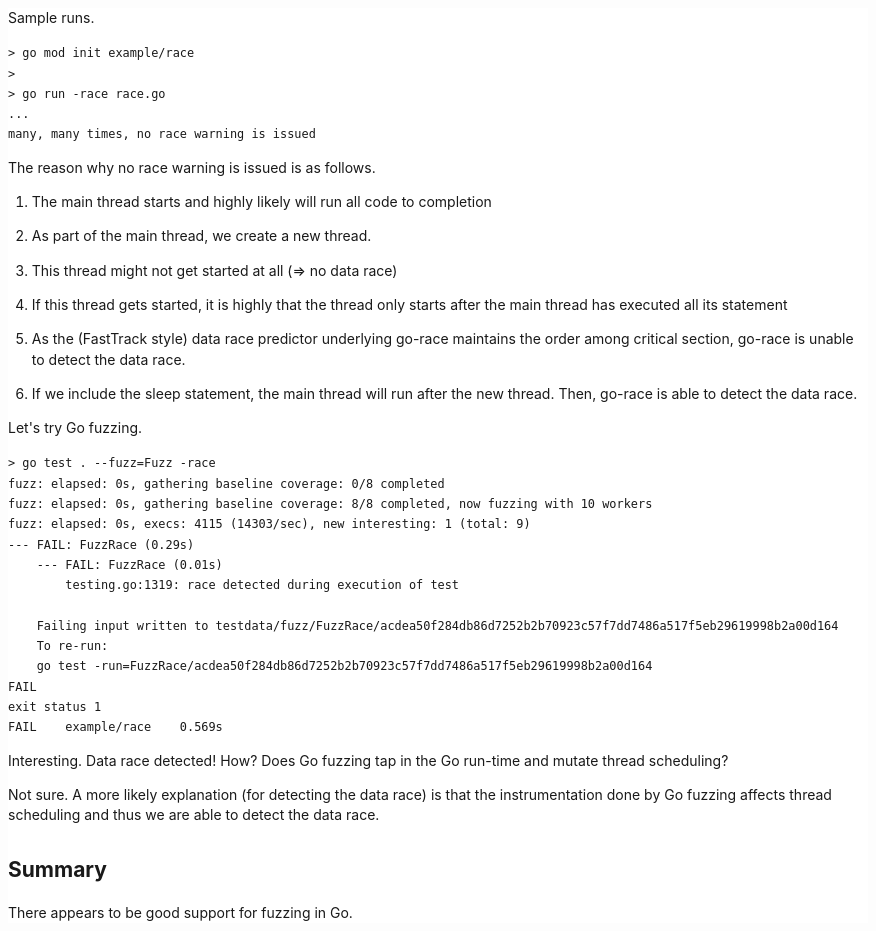 
Sample runs.

~~~~
> go mod init example/race
>
> go run -race race.go
...
many, many times, no race warning is issued
~~~~~~

The reason why no race warning is issued is as follows.

1. The main thread starts and highly likely will run all code to completion

2. As part of the main thread, we create a new thread.

3. This thread might not get started at all (=> no data race)

4. If this thread gets started, it is highly that the thread only starts after the main thread has executed all its statement

5. As the (FastTrack style) data race predictor underlying go-race maintains the order among critical section, go-race is unable to detect the data race.

6. If we include the sleep statement, the main thread will run after the new thread. Then, go-race is able to detect the data race.

Let's try Go fuzzing.

~~~~
> go test . --fuzz=Fuzz -race
fuzz: elapsed: 0s, gathering baseline coverage: 0/8 completed
fuzz: elapsed: 0s, gathering baseline coverage: 8/8 completed, now fuzzing with 10 workers
fuzz: elapsed: 0s, execs: 4115 (14303/sec), new interesting: 1 (total: 9)
--- FAIL: FuzzRace (0.29s)
    --- FAIL: FuzzRace (0.01s)
        testing.go:1319: race detected during execution of test

    Failing input written to testdata/fuzz/FuzzRace/acdea50f284db86d7252b2b70923c57f7dd7486a517f5eb29619998b2a00d164
    To re-run:
    go test -run=FuzzRace/acdea50f284db86d7252b2b70923c57f7dd7486a517f5eb29619998b2a00d164
FAIL
exit status 1
FAIL	example/race	0.569s
~~~~~~~~~

Interesting. Data race detected! How?
Does Go fuzzing tap in the Go run-time and mutate thread scheduling?

Not sure. A more likely explanation (for detecting the data race) is that
the instrumentation done by Go fuzzing affects thread scheduling
and thus we are able to detect the data race.

## Summary

There appears to be good support for fuzzing in Go.
